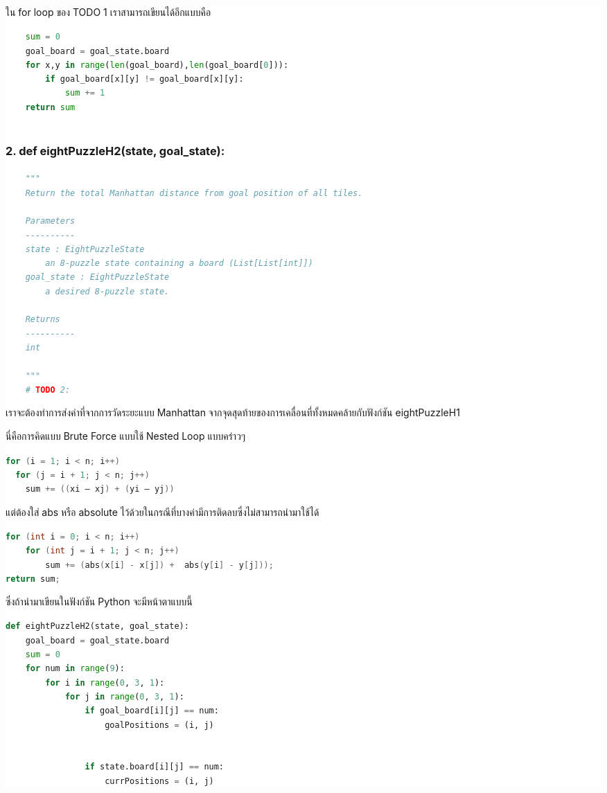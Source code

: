 ใน for loop ของ TODO 1 เราสามารถเขียนได้อีกแบบคือ
```python
    sum = 0
    goal_board = goal_state.board
    for x,y in range(len(goal_board),len(goal_board[0])):
        if goal_board[x][y] != goal_board[x][y]:
            sum += 1
    return sum
    
```


### 2. def eightPuzzleH2(state, goal_state):
```python
    """
    Return the total Manhattan distance from goal position of all tiles.

    Parameters
    ----------
    state : EightPuzzleState
        an 8-puzzle state containing a board (List[List[int]])
    goal_state : EightPuzzleState
        a desired 8-puzzle state.

    Returns
    ----------
    int

    """
    # TODO 2:
```

เราจะต้องทำการส่งค่าที่จากการวัดระยะแบบ Manhattan จากจุดสุดท้ายของการเคลื่อนที่ทั้งหมดคล้ายกับฟังก์ชัน eightPuzzleH1 

นี่คือการคิดแบบ Brute Force แบบใช้ Nested Loop แบบคร่าวๆ
```c++
for (i = 1; i < n; i++)
  for (j = i + 1; j < n; j++)
    sum += ((xi – xj) + (yi – yj))
```

แต่ต้องใส่ abs หรือ absolute ไว้ด้วยในกรณีที่บางค่ามีการติดลบซึ่งไม่สามารถนำมาใช้ได้

```c++
for (int i = 0; i < n; i++) 
    for (int j = i + 1; j < n; j++) 
        sum += (abs(x[i] - x[j]) +  abs(y[i] - y[j])); 
return sum; 
```

ซึ่งถ้านำมาเขียนในฟังก์ชัน Python จะมีหน้าตาแบบนี้

```python
def eightPuzzleH2(state, goal_state):
    goal_board = goal_state.board
    sum = 0
    for num in range(9):
        for i in range(0, 3, 1):
            for j in range(0, 3, 1):
                if goal_board[i][j] == num:
                    goalPositions = (i, j)


                if state.board[i][j] == num:
                    currPositions = (i, j)


```